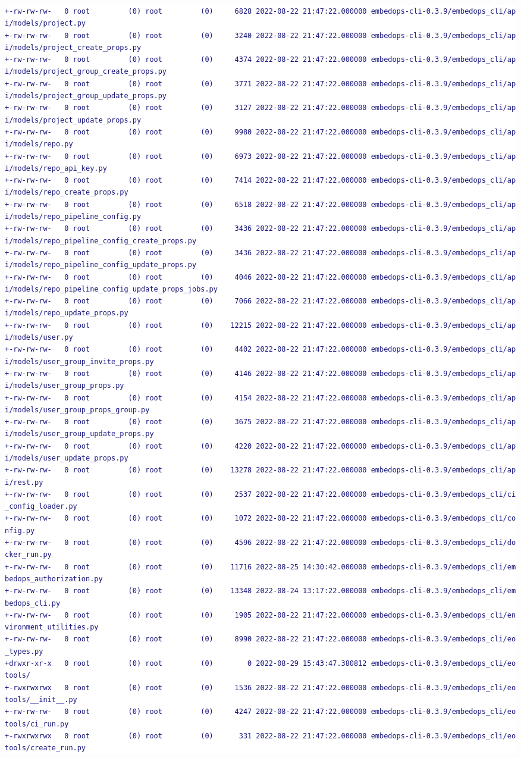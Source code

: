 ```diff
+-rw-rw-rw-   0 root         (0) root         (0)     6828 2022-08-22 21:47:22.000000 embedops-cli-0.3.9/embedops_cli/api/models/project.py
+-rw-rw-rw-   0 root         (0) root         (0)     3240 2022-08-22 21:47:22.000000 embedops-cli-0.3.9/embedops_cli/api/models/project_create_props.py
+-rw-rw-rw-   0 root         (0) root         (0)     4374 2022-08-22 21:47:22.000000 embedops-cli-0.3.9/embedops_cli/api/models/project_group_create_props.py
+-rw-rw-rw-   0 root         (0) root         (0)     3771 2022-08-22 21:47:22.000000 embedops-cli-0.3.9/embedops_cli/api/models/project_group_update_props.py
+-rw-rw-rw-   0 root         (0) root         (0)     3127 2022-08-22 21:47:22.000000 embedops-cli-0.3.9/embedops_cli/api/models/project_update_props.py
+-rw-rw-rw-   0 root         (0) root         (0)     9980 2022-08-22 21:47:22.000000 embedops-cli-0.3.9/embedops_cli/api/models/repo.py
+-rw-rw-rw-   0 root         (0) root         (0)     6973 2022-08-22 21:47:22.000000 embedops-cli-0.3.9/embedops_cli/api/models/repo_api_key.py
+-rw-rw-rw-   0 root         (0) root         (0)     7414 2022-08-22 21:47:22.000000 embedops-cli-0.3.9/embedops_cli/api/models/repo_create_props.py
+-rw-rw-rw-   0 root         (0) root         (0)     6518 2022-08-22 21:47:22.000000 embedops-cli-0.3.9/embedops_cli/api/models/repo_pipeline_config.py
+-rw-rw-rw-   0 root         (0) root         (0)     3436 2022-08-22 21:47:22.000000 embedops-cli-0.3.9/embedops_cli/api/models/repo_pipeline_config_create_props.py
+-rw-rw-rw-   0 root         (0) root         (0)     3436 2022-08-22 21:47:22.000000 embedops-cli-0.3.9/embedops_cli/api/models/repo_pipeline_config_update_props.py
+-rw-rw-rw-   0 root         (0) root         (0)     4046 2022-08-22 21:47:22.000000 embedops-cli-0.3.9/embedops_cli/api/models/repo_pipeline_config_update_props_jobs.py
+-rw-rw-rw-   0 root         (0) root         (0)     7066 2022-08-22 21:47:22.000000 embedops-cli-0.3.9/embedops_cli/api/models/repo_update_props.py
+-rw-rw-rw-   0 root         (0) root         (0)    12215 2022-08-22 21:47:22.000000 embedops-cli-0.3.9/embedops_cli/api/models/user.py
+-rw-rw-rw-   0 root         (0) root         (0)     4402 2022-08-22 21:47:22.000000 embedops-cli-0.3.9/embedops_cli/api/models/user_group_invite_props.py
+-rw-rw-rw-   0 root         (0) root         (0)     4146 2022-08-22 21:47:22.000000 embedops-cli-0.3.9/embedops_cli/api/models/user_group_props.py
+-rw-rw-rw-   0 root         (0) root         (0)     4154 2022-08-22 21:47:22.000000 embedops-cli-0.3.9/embedops_cli/api/models/user_group_props_group.py
+-rw-rw-rw-   0 root         (0) root         (0)     3675 2022-08-22 21:47:22.000000 embedops-cli-0.3.9/embedops_cli/api/models/user_group_update_props.py
+-rw-rw-rw-   0 root         (0) root         (0)     4220 2022-08-22 21:47:22.000000 embedops-cli-0.3.9/embedops_cli/api/models/user_update_props.py
+-rw-rw-rw-   0 root         (0) root         (0)    13278 2022-08-22 21:47:22.000000 embedops-cli-0.3.9/embedops_cli/api/rest.py
+-rw-rw-rw-   0 root         (0) root         (0)     2537 2022-08-22 21:47:22.000000 embedops-cli-0.3.9/embedops_cli/ci_config_loader.py
+-rw-rw-rw-   0 root         (0) root         (0)     1072 2022-08-22 21:47:22.000000 embedops-cli-0.3.9/embedops_cli/config.py
+-rw-rw-rw-   0 root         (0) root         (0)     4596 2022-08-22 21:47:22.000000 embedops-cli-0.3.9/embedops_cli/docker_run.py
+-rw-rw-rw-   0 root         (0) root         (0)    11716 2022-08-25 14:30:42.000000 embedops-cli-0.3.9/embedops_cli/embedops_authorization.py
+-rw-rw-rw-   0 root         (0) root         (0)    13348 2022-08-24 13:17:22.000000 embedops-cli-0.3.9/embedops_cli/embedops_cli.py
+-rw-rw-rw-   0 root         (0) root         (0)     1905 2022-08-22 21:47:22.000000 embedops-cli-0.3.9/embedops_cli/environment_utilities.py
+-rw-rw-rw-   0 root         (0) root         (0)     8990 2022-08-22 21:47:22.000000 embedops-cli-0.3.9/embedops_cli/eo_types.py
+drwxr-xr-x   0 root         (0) root         (0)        0 2022-08-29 15:43:47.380812 embedops-cli-0.3.9/embedops_cli/eotools/
+-rwxrwxrwx   0 root         (0) root         (0)     1536 2022-08-22 21:47:22.000000 embedops-cli-0.3.9/embedops_cli/eotools/__init__.py
+-rw-rw-rw-   0 root         (0) root         (0)     4247 2022-08-22 21:47:22.000000 embedops-cli-0.3.9/embedops_cli/eotools/ci_run.py
+-rwxrwxrwx   0 root         (0) root         (0)      331 2022-08-22 21:47:22.000000 embedops-cli-0.3.9/embedops_cli/eotools/create_run.py
```